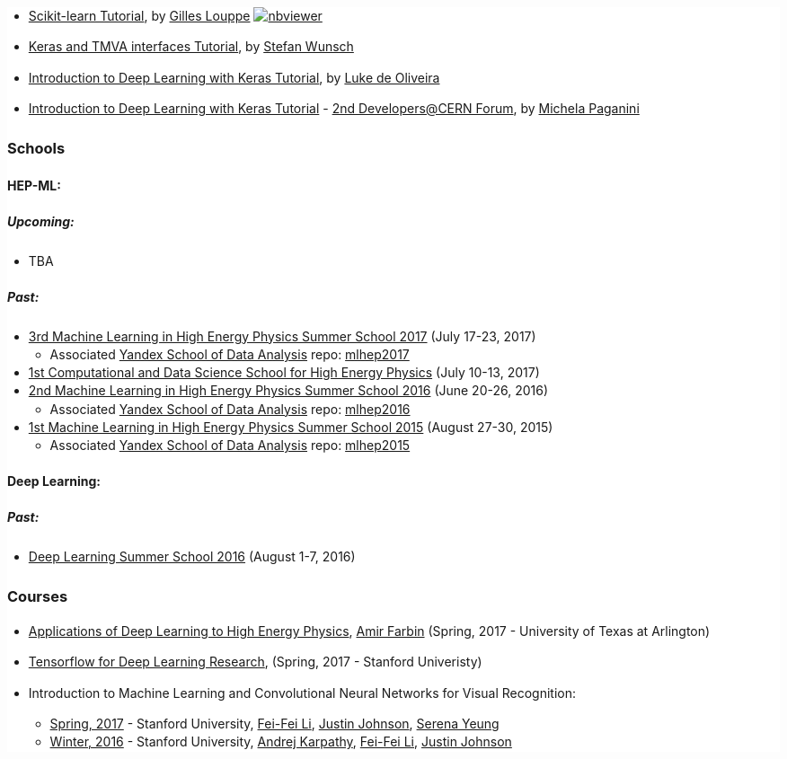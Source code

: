 - [Scikit-learn Tutorial](https://indico.cern.ch/event/595059/contributions/2522192/), by [Gilles Louppe](https://glouppe.github.io/) [![nbviewer](https://img.shields.io/badge/view%20on-nbviewer-brightgreen.svg)](https://nbviewer.jupyter.org/github/glouppe/tutorials-iml2017/tree/master/)

- [Keras and TMVA interfaces Tutorial](https://indico.cern.ch/event/595059/contributions/2522193/), by [Stefan Wunsch](https://www.ims.kit.edu/14_117.php)

- [Introduction to Deep Learning with Keras Tutorial](https://gist.github.com/lukedeo/0654e7310432d6d435126c556b863907), by [Luke de Oliveira](https://ldo.io/)

- [Introduction to Deep Learning with Keras Tutorial](https://indico.cern.ch/event/487416/contributions/2174907/) - [2nd Developers@CERN Forum](https://indico.cern.ch/event/487416/timetable/), by [Michela Paganini](http://mickypaganini.github.io)

### Schools

#### HEP-ML:

##### Upcoming:
- TBA

##### Past:
- [3rd Machine Learning in High Energy Physics Summer School 2017](https://indico.cern.ch/event/613571/) (July 17-23, 2017)
   - Associated [Yandex School of Data Analysis](https://github.com/yandexdataschool) repo: [mlhep2017](https://github.com/yandexdataschool/mlhep2017)
- [1st Computational and Data Science School for High Energy Physics](http://codas-hep.org/) (July 10-13, 2017)
- [2nd Machine Learning in High Energy Physics Summer School 2016](https://indico.cern.ch/event/497368/overview) (June 20-26, 2016)
   - Associated [Yandex School of Data Analysis](https://github.com/yandexdataschool) repo: [mlhep2016](https://github.com/yandexdataschool/mlhep2016)
- [1st Machine Learning in High Energy Physics Summer School 2015](https://www.hse.ru/mlhep2015) (August 27-30, 2015)
   - Associated [Yandex School of Data Analysis](https://github.com/yandexdataschool) repo: [mlhep2015](https://github.com/yandexdataschool/mlhep2015)

#### Deep Learning:

##### Past:
- [Deep Learning Summer School 2016](https://sites.google.com/site/deeplearningsummerschool2016/) (August 1-7, 2016)

### Courses

- [Applications of Deep Learning to High Energy Physics](https://wiki.uta.edu/display/~afarbin/Physics+4%285%29391-002+-+Applications+of+Deep+Learning+to+High+Energy+Physics), [Amir Farbin](http://www.uta.edu/physics/pages/faculty/profiles/farbin/index.html) (Spring, 2017 - University of Texas at Arlington)

- [Tensorflow for Deep Learning Research](https://web.stanford.edu/class/cs20si/syllabus.html), (Spring, 2017 - Stanford Univeristy)

- Introduction to Machine Learning and Convolutional Neural Networks for Visual Recognition:
  - [Spring, 2017](https://www.youtube.com/watch?v=vT1JzLTH4G4&list=PL3FW7Lu3i5JvHM8ljYj-zLfQRF3EO8sYv) - Stanford University, [Fei-Fei Li](http://vision.stanford.edu/feifeili/), [Justin Johnson](http://cs.stanford.edu/people/jcjohns/), [Serena Yeung](http://ai.stanford.edu/~syyeung/)
  - [Winter, 2016](https://www.youtube.com/watch?v=NfnWJUyUJYU) - Stanford University, [Andrej Karpathy](https://cs.stanford.edu/people/karpathy/), [Fei-Fei Li](http://vision.stanford.edu/feifeili/), [Justin Johnson](http://cs.stanford.edu/people/jcjohns/)
